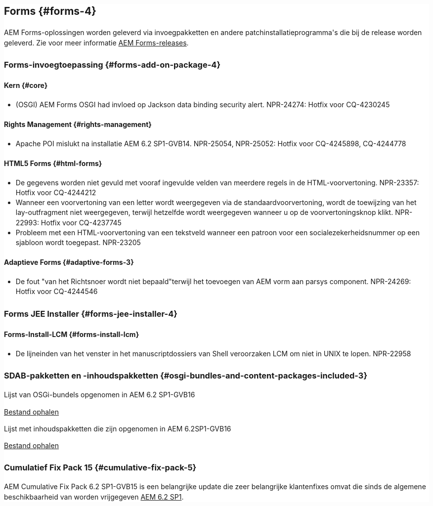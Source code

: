 ## Forms {#forms-4}

AEM Forms-oplossingen worden geleverd via invoegpakketten en andere patchinstallatieprogramma&#39;s die bij de release worden geleverd. Zie voor meer informatie [AEM Forms-releases](aem-forms-releases.md).

### Forms-invoegtoepassing {#forms-add-on-package-4}

#### Kern {#core}

* (OSGI) AEM Forms OSGI had invloed op Jackson data binding security alert. NPR-24274: Hotfix voor CQ-4230245

#### Rights Management {#rights-management}

* Apache POI mislukt na installatie AEM 6.2 SP1-GVB14. NPR-25054, NPR-25052: Hotfix voor CQ-4245898, CQ-4244778

#### HTML5 Forms {#html-forms}

* De gegevens worden niet gevuld met vooraf ingevulde velden van meerdere regels in de HTML-voorvertoning. NPR-23357: Hotfix voor CQ-4244212
* Wanneer een voorvertoning van een letter wordt weergegeven via de standaardvoorvertoning, wordt de toewijzing van het lay-outfragment niet weergegeven, terwijl hetzelfde wordt weergegeven wanneer u op de voorvertoningsknop klikt. NPR-22993: Hotfix voor CQ-4237745
* Probleem met een HTML-voorvertoning van een tekstveld wanneer een patroon voor een socialezekerheidsnummer op een sjabloon wordt toegepast. NPR-23205

#### Adaptieve Forms {#adaptive-forms-3}

* De fout &quot;van het Richtsnoer wordt niet bepaald&quot;terwijl het toevoegen van AEM vorm aan parsys component. NPR-24269: Hotfix voor CQ-4244546

### Forms JEE Installer {#forms-jee-installer-4}

#### Forms-Install-LCM {#forms-install-lcm}

* De lijneinden van het venster in het manuscriptdossiers van Shell veroorzaken LCM om niet in UNIX te lopen. NPR-22958

### SDAB-pakketten en -inhoudspakketten {#osgi-bundles-and-content-packages-included-3}

Lijst van OSGi-bundels opgenomen in AEM 6.2 SP1-GVB16

[Bestand ophalen](assets/do-not-localize/6_2cfp16_bundlecomparison-list.txt)

Lijst met inhoudspakketten die zijn opgenomen in AEM 6.2SP1-GVB16

[Bestand ophalen](assets/do-not-localize/6_2cfp16_contentpackage-list.txt)

### Cumulatief Fix Pack 15 {#cumulative-fix-pack-5}

AEM Cumulative Fix Pack 6.2 SP1-GVB15 is een belangrijke update die zeer belangrijke klantenfixes omvat die sinds de algemene beschikbaarheid van worden vrijgegeven [AEM 6.2 SP1](https://helpx.adobe.com/experience-manager/6-2/release-notes/sp1.html).
